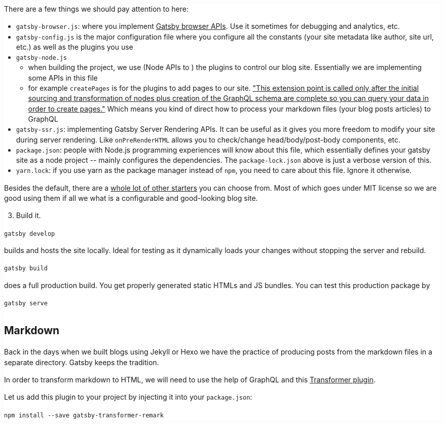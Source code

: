 There are a few things we should pay attention to here:

- `gatsby-browser.js`: where you implement [Gatsby browser APIs](https://next.gatsbyjs.org/docs/browser-apis). Use it sometimes for debugging and analytics, etc.
- `gatsby-config.js` is the major configuration file where you configure all the constants (your site metadata like author, site url, etc.) as well as the plugins you use
- `gatsby-node.js`
  - when building the project, we use (Node APIs to ) the plugins to control our blog site. Essentially we are implementing some APIs in this file
  - for example `createPages` is for the plugins to add pages to our site. ["This extension point is called only after the initial sourcing and transformation of nodes plus creation of the GraphQL schema are complete so you can query your data in order to create pages."](https://next.gatsbyjs.org/docs/node-apis/#createPages) Which means you kind of direct how to process your markdown files (your blog posts articles) to GraphQL
- `gatsby-ssr.js`: implementing Gatsby Server Rendering APIs. It can be useful as it gives you more freedom to modify your site during server rendering. Like  `onPreRenderHTML` allows you to check/change head/body/post-body components, etc.
- `package.json`: people with Node.js programming experiences will know about this file, which essentially defines your gatsby site as a node project -- mainly configures the dependencies. The `package-lock.json` above is just a verbose version of this.
- `yarn.lock`: if you use yarn as the package manager instead of `npm`, you need to care about this file. Ignore it otherwise.

Besides the default, there are a [whole lot of other starters](https://www.gatsbyjs.org/docs/gatsby-starters/) you can choose from. Most of which goes under MIT license so we are good using them if all we what is a configurable and good-looking blog site.

3. Build it.
```
gatsby develop
```
builds and hosts the site locally. Ideal for testing as it dynamically loads your changes without stopping the server and rebuild.

```
gatsby build
```
does a full production build. You get properly generated static HTMLs and JS bundles. You can test this production package by
```
gatsby serve
```

## Markdown
Back in the days when we built blogs using Jekyll or Hexo we have the practice of producing posts from the markdown files in a separate directory. Gatsby keeps the tradition.

In order to transform markdown to HTML, we will need to use the help of GraphQL and this [Transformer plugin](https://www.gatsbyjs.org/tutorial/part-six/).

Let us add this plugin to your project by injecting it into your `package.json`:

```
npm install --save gatsby-transformer-remark
```
